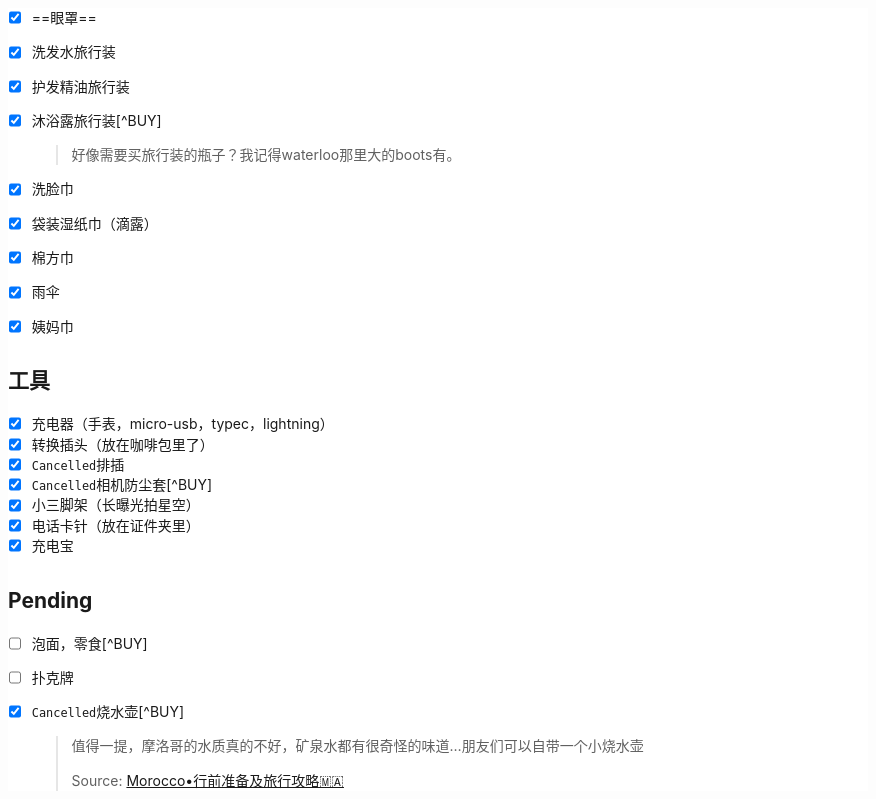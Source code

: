 - [x] ==眼罩==

- [x] 洗发水旅行装

- [x] 护发精油旅行装

- [x] 沐浴露旅行装[^BUY]

  > 好像需要买旅行装的瓶子？我记得waterloo那里大的boots有。

- [x] 洗脸巾

- [x] 袋装湿纸巾（滴露）

- [x] 棉方巾

- [x] 雨伞

- [x] 姨妈巾

  

## 工具

- [x] 充电器（手表，micro-usb，typec，lightning）
- [x] 转换插头（放在咖啡包里了）
- [x] `Cancelled`排插
- [x] `Cancelled`相机防尘套[^BUY]
- [x] 小三脚架（长曝光拍星空）
- [x] 电话卡针（放在证件夹里）
- [x] 充电宝

## Pending

- [ ] 泡面，零食[^BUY]

- [ ] 扑克牌

- [x] `Cancelled`烧水壶[^BUY]

  > 值得一提，摩洛哥的水质真的不好，矿泉水都有很奇怪的味道…朋友们可以自带一个小烧水壶
  >
  > Source: [Morocco•行前准备及旅行攻略🇲🇦](http://xhslink.com/XabVQl)



